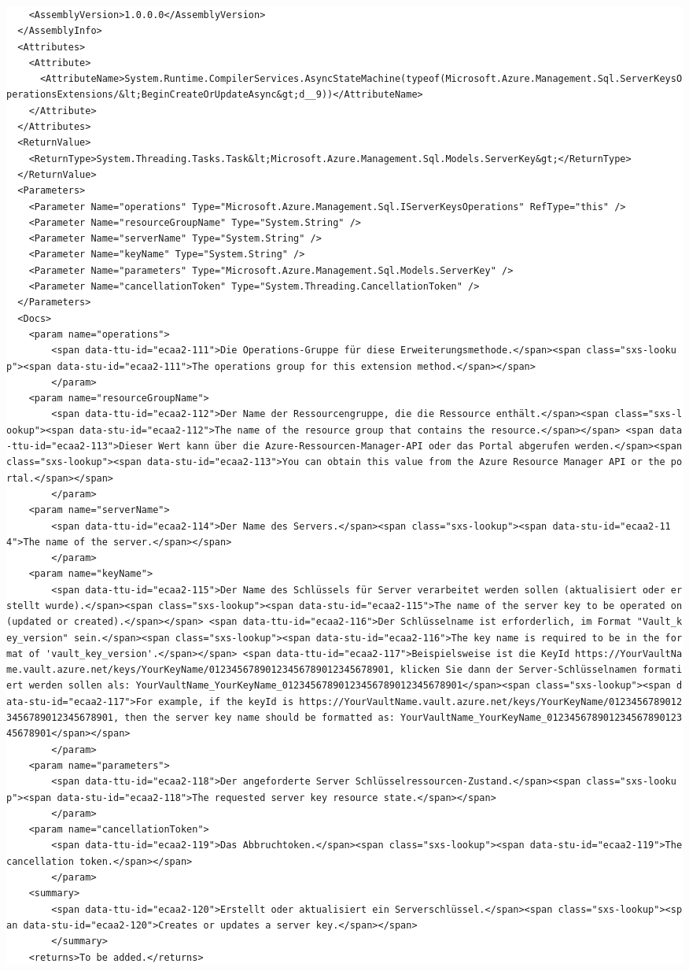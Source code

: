         <AssemblyVersion>1.0.0.0</AssemblyVersion>
      </AssemblyInfo>
      <Attributes>
        <Attribute>
          <AttributeName>System.Runtime.CompilerServices.AsyncStateMachine(typeof(Microsoft.Azure.Management.Sql.ServerKeysOperationsExtensions/&lt;BeginCreateOrUpdateAsync&gt;d__9))</AttributeName>
        </Attribute>
      </Attributes>
      <ReturnValue>
        <ReturnType>System.Threading.Tasks.Task&lt;Microsoft.Azure.Management.Sql.Models.ServerKey&gt;</ReturnType>
      </ReturnValue>
      <Parameters>
        <Parameter Name="operations" Type="Microsoft.Azure.Management.Sql.IServerKeysOperations" RefType="this" />
        <Parameter Name="resourceGroupName" Type="System.String" />
        <Parameter Name="serverName" Type="System.String" />
        <Parameter Name="keyName" Type="System.String" />
        <Parameter Name="parameters" Type="Microsoft.Azure.Management.Sql.Models.ServerKey" />
        <Parameter Name="cancellationToken" Type="System.Threading.CancellationToken" />
      </Parameters>
      <Docs>
        <param name="operations">
            <span data-ttu-id="ecaa2-111">Die Operations-Gruppe für diese Erweiterungsmethode.</span><span class="sxs-lookup"><span data-stu-id="ecaa2-111">The operations group for this extension method.</span></span>
            </param>
        <param name="resourceGroupName">
            <span data-ttu-id="ecaa2-112">Der Name der Ressourcengruppe, die die Ressource enthält.</span><span class="sxs-lookup"><span data-stu-id="ecaa2-112">The name of the resource group that contains the resource.</span></span> <span data-ttu-id="ecaa2-113">Dieser Wert kann über die Azure-Ressourcen-Manager-API oder das Portal abgerufen werden.</span><span class="sxs-lookup"><span data-stu-id="ecaa2-113">You can obtain this value from the Azure Resource Manager API or the portal.</span></span>
            </param>
        <param name="serverName">
            <span data-ttu-id="ecaa2-114">Der Name des Servers.</span><span class="sxs-lookup"><span data-stu-id="ecaa2-114">The name of the server.</span></span>
            </param>
        <param name="keyName">
            <span data-ttu-id="ecaa2-115">Der Name des Schlüssels für Server verarbeitet werden sollen (aktualisiert oder erstellt wurde).</span><span class="sxs-lookup"><span data-stu-id="ecaa2-115">The name of the server key to be operated on (updated or created).</span></span> <span data-ttu-id="ecaa2-116">Der Schlüsselname ist erforderlich, im Format "Vault_key_version" sein.</span><span class="sxs-lookup"><span data-stu-id="ecaa2-116">The key name is required to be in the format of 'vault_key_version'.</span></span> <span data-ttu-id="ecaa2-117">Beispielsweise ist die KeyId https://YourVaultName.vault.azure.net/keys/YourKeyName/01234567890123456789012345678901, klicken Sie dann der Server-Schlüsselnamen formatiert werden sollen als: YourVaultName_YourKeyName_01234567890123456789012345678901</span><span class="sxs-lookup"><span data-stu-id="ecaa2-117">For example, if the keyId is https://YourVaultName.vault.azure.net/keys/YourKeyName/01234567890123456789012345678901, then the server key name should be formatted as: YourVaultName_YourKeyName_01234567890123456789012345678901</span></span>
            </param>
        <param name="parameters">
            <span data-ttu-id="ecaa2-118">Der angeforderte Server Schlüsselressourcen-Zustand.</span><span class="sxs-lookup"><span data-stu-id="ecaa2-118">The requested server key resource state.</span></span>
            </param>
        <param name="cancellationToken">
            <span data-ttu-id="ecaa2-119">Das Abbruchtoken.</span><span class="sxs-lookup"><span data-stu-id="ecaa2-119">The cancellation token.</span></span>
            </param>
        <summary>
            <span data-ttu-id="ecaa2-120">Erstellt oder aktualisiert ein Serverschlüssel.</span><span class="sxs-lookup"><span data-stu-id="ecaa2-120">Creates or updates a server key.</span></span>
            </summary>
        <returns>To be added.</returns>